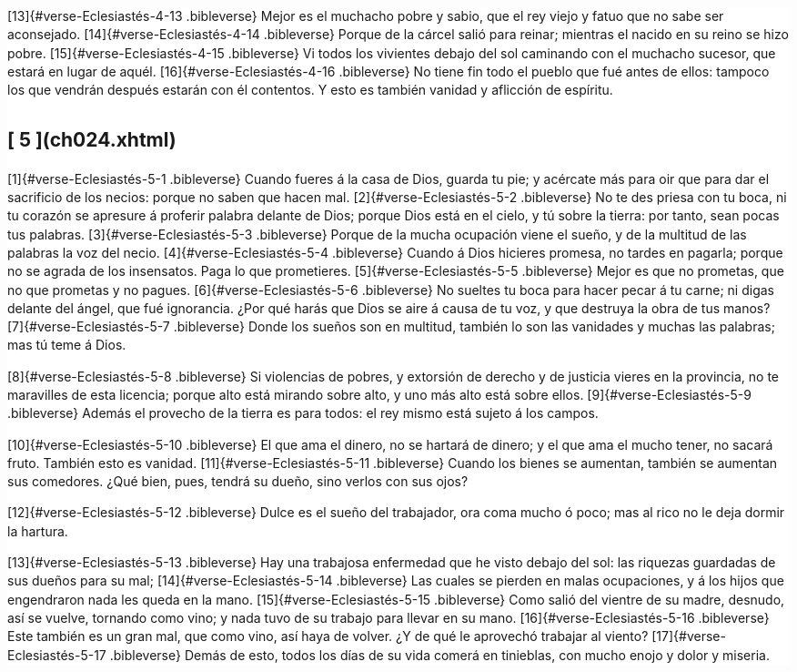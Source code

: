  
[13]{#verse-Eclesiastés-4-13 .bibleverse} Mejor es el muchacho pobre y sabio, que el rey viejo y fatuo que no sabe ser aconsejado. 
[14]{#verse-Eclesiastés-4-14 .bibleverse} Porque de la cárcel salió para reinar; mientras el nacido en su reino se hizo pobre. 
[15]{#verse-Eclesiastés-4-15 .bibleverse} Vi todos los vivientes debajo del sol caminando con el muchacho sucesor, que estará en lugar de aquél. 
[16]{#verse-Eclesiastés-4-16 .bibleverse} No tiene fin todo el pueblo que fué antes de ellos: tampoco los que vendrán después estarán con él contentos. Y esto es también vanidad y aflicción de espíritu. 

<h2 class="chaptertitle">[&nbsp;5&nbsp;](ch024.xhtml)<span><span id="chapter-Eclesiastés-5"></span></span></h2>
 
[1]{#verse-Eclesiastés-5-1 .bibleverse} Cuando fueres á la casa de Dios, guarda tu pie; y acércate más para oir que para dar el sacrificio de los necios: porque no saben que hacen mal. 
[2]{#verse-Eclesiastés-5-2 .bibleverse} No te des priesa con tu boca, ni tu corazón se apresure á proferir palabra delante de Dios; porque Dios está en el cielo, y tú sobre la tierra: por tanto, sean pocas tus palabras. 
[3]{#verse-Eclesiastés-5-3 .bibleverse} Porque de la mucha ocupación viene el sueño, y de la multitud de las palabras la voz del necio. 
[4]{#verse-Eclesiastés-5-4 .bibleverse} Cuando á Dios hicieres promesa, no tardes en pagarla; porque no se agrada de los insensatos. Paga lo que prometieres. 
[5]{#verse-Eclesiastés-5-5 .bibleverse} Mejor es que no prometas, que no que prometas y no pagues. 
[6]{#verse-Eclesiastés-5-6 .bibleverse} No sueltes tu boca para hacer pecar á tu carne; ni digas delante del ángel, que fué ignorancia. ¿Por qué harás que Dios se aire á causa de tu voz, y que destruya la obra de tus manos? 
[7]{#verse-Eclesiastés-5-7 .bibleverse} Donde los sueños son en multitud, también lo son las vanidades y muchas las palabras; mas tú teme á Dios.

 
[8]{#verse-Eclesiastés-5-8 .bibleverse} Si violencias de pobres, y extorsión de derecho y de justicia vieres en la provincia, no te maravilles de esta licencia; porque alto está mirando sobre alto, y uno más alto está sobre ellos. 
[9]{#verse-Eclesiastés-5-9 .bibleverse} Además el provecho de la tierra es para todos: el rey mismo está sujeto á los campos.

 
[10]{#verse-Eclesiastés-5-10 .bibleverse} El que ama el dinero, no se hartará de dinero; y el que ama el mucho tener, no sacará fruto. También esto es vanidad. 
[11]{#verse-Eclesiastés-5-11 .bibleverse} Cuando los bienes se aumentan, también se aumentan sus comedores. ¿Qué bien, pues, tendrá su dueño, sino verlos con sus ojos?

 
[12]{#verse-Eclesiastés-5-12 .bibleverse} Dulce es el sueño del trabajador, ora coma mucho ó poco; mas al rico no le deja dormir la hartura.

 
[13]{#verse-Eclesiastés-5-13 .bibleverse} Hay una trabajosa enfermedad que he visto debajo del sol: las riquezas guardadas de sus dueños para su mal; 
[14]{#verse-Eclesiastés-5-14 .bibleverse} Las cuales se pierden en malas ocupaciones, y á los hijos que engendraron nada les queda en la mano. 
[15]{#verse-Eclesiastés-5-15 .bibleverse} Como salió del vientre de su madre, desnudo, así se vuelve, tornando como vino; y nada tuvo de su trabajo para llevar en su mano. 
[16]{#verse-Eclesiastés-5-16 .bibleverse} Este también es un gran mal, que como vino, así haya de volver. ¿Y de qué le aprovechó trabajar al viento? 
[17]{#verse-Eclesiastés-5-17 .bibleverse} Demás de esto, todos los días de su vida comerá en tinieblas, con mucho enojo y dolor y miseria.
